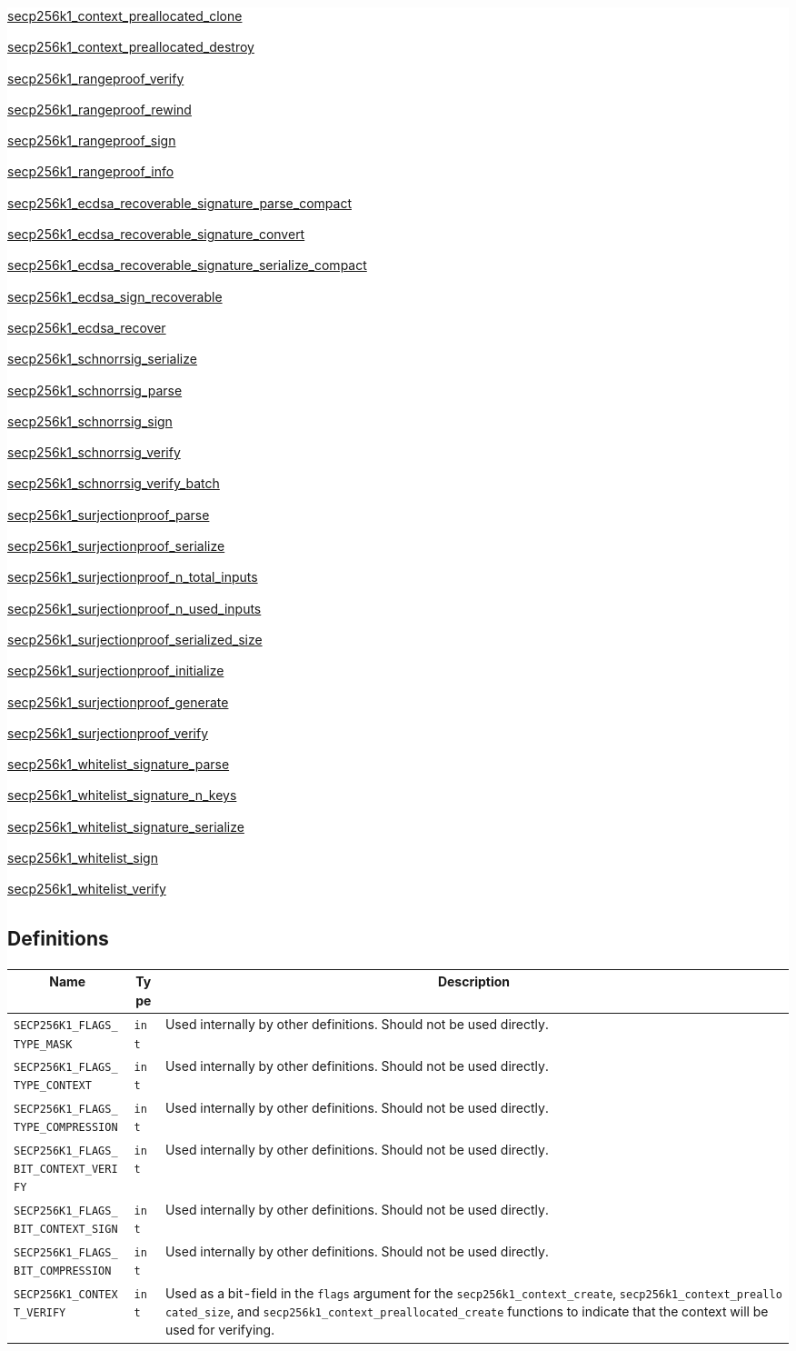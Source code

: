 [secp256k1_context_preallocated_clone](#secp256k1_context_preallocated_clone)

[secp256k1_context_preallocated_destroy](#secp256k1_context_preallocated_destroy)

[secp256k1_rangeproof_verify](#secp256k1_rangeproof_verify)

[secp256k1_rangeproof_rewind](#secp256k1_rangeproof_rewind)

[secp256k1_rangeproof_sign](#secp256k1_rangeproof_sign)

[secp256k1_rangeproof_info](#secp256k1_rangeproof_info)

[secp256k1_ecdsa_recoverable_signature_parse_compact](#secp256k1_ecdsa_recoverable_signature_parse_compact)

[secp256k1_ecdsa_recoverable_signature_convert](#secp256k1_ecdsa_recoverable_signature_convert)

[secp256k1_ecdsa_recoverable_signature_serialize_compact](#secp256k1_ecdsa_recoverable_signature_serialize_compact)

[secp256k1_ecdsa_sign_recoverable](#secp256k1_ecdsa_sign_recoverable)

[secp256k1_ecdsa_recover](#secp256k1_ecdsa_recover)

[secp256k1_schnorrsig_serialize](#secp256k1_schnorrsig_serialize)

[secp256k1_schnorrsig_parse](#secp256k1_schnorrsig_parse)

[secp256k1_schnorrsig_sign](#secp256k1_schnorrsig_sign)

[secp256k1_schnorrsig_verify](#secp256k1_schnorrsig_verify)

[secp256k1_schnorrsig_verify_batch](#secp256k1_schnorrsig_verify_batch)

[secp256k1_surjectionproof_parse](#secp256k1_surjectionproof_parse)

[secp256k1_surjectionproof_serialize](#secp256k1_surjectionproof_serialize)

[secp256k1_surjectionproof_n_total_inputs](#secp256k1_surjectionproof_n_total_inputs)

[secp256k1_surjectionproof_n_used_inputs](#secp256k1_surjectionproof_n_used_inputs)

[secp256k1_surjectionproof_serialized_size](#secp256k1_surjectionproof_serialized_size)

[secp256k1_surjectionproof_initialize](#secp256k1_surjectionproof_initialize)

[secp256k1_surjectionproof_generate](#secp256k1_surjectionproof_generate)

[secp256k1_surjectionproof_verify](#secp256k1_surjectionproof_verify)

[secp256k1_whitelist_signature_parse](#secp256k1_whitelist_signature_parse)

[secp256k1_whitelist_signature_n_keys](#secp256k1_whitelist_signature_n_keys)

[secp256k1_whitelist_signature_serialize](#secp256k1_whitelist_signature_serialize)

[secp256k1_whitelist_sign](#secp256k1_whitelist_sign)

[secp256k1_whitelist_verify](#secp256k1_whitelist_verify)

## Definitions
| Name           | Type | Description |
|----------------|------|-------------|
| `SECP256K1_FLAGS_TYPE_MASK` | `int` | Used internally by other definitions. Should not be used directly. |
| `SECP256K1_FLAGS_TYPE_CONTEXT` | `int` | Used internally by other definitions. Should not be used directly. |
| `SECP256K1_FLAGS_TYPE_COMPRESSION` | `int` | Used internally by other definitions. Should not be used directly. |
| `SECP256K1_FLAGS_BIT_CONTEXT_VERIFY` | `int` | Used internally by other definitions. Should not be used directly. |
| `SECP256K1_FLAGS_BIT_CONTEXT_SIGN` | `int` | Used internally by other definitions. Should not be used directly. |
| `SECP256K1_FLAGS_BIT_COMPRESSION` | `int` | Used internally by other definitions. Should not be used directly. |
| `SECP256K1_CONTEXT_VERIFY` | `int` | Used as a bit-field in the `flags` argument for the `secp256k1_context_create`, `secp256k1_context_preallocated_size`, and `secp256k1_context_preallocated_create` functions to indicate that the context will be used for verifying. |